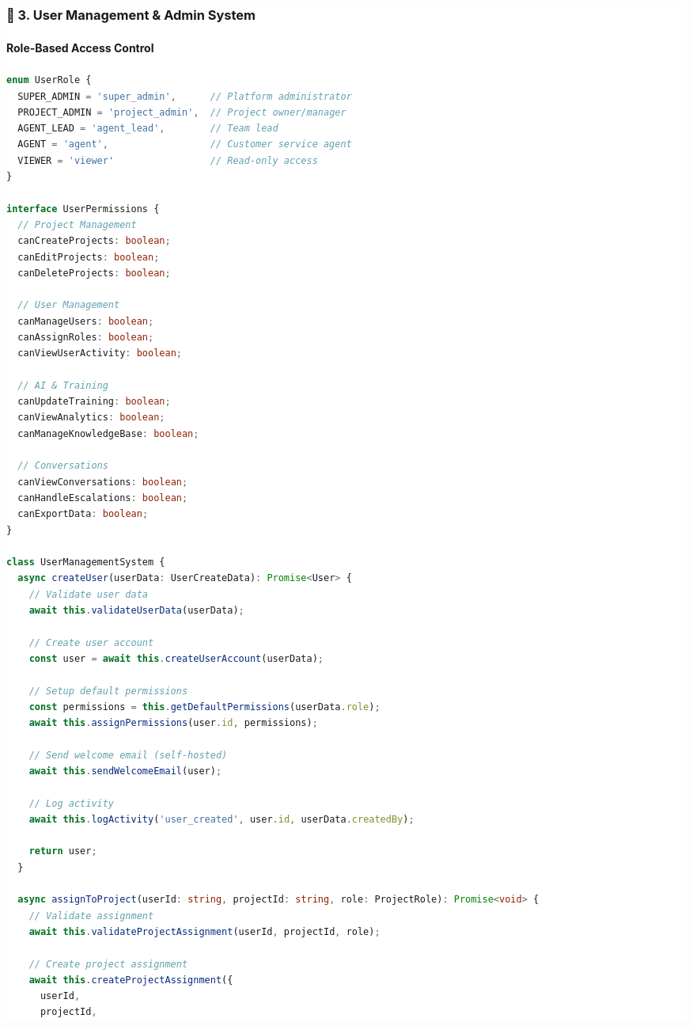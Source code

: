 ### **👥 3. User Management & Admin System**

#### **Role-Based Access Control**
```typescript
enum UserRole {
  SUPER_ADMIN = 'super_admin',      // Platform administrator
  PROJECT_ADMIN = 'project_admin',  // Project owner/manager
  AGENT_LEAD = 'agent_lead',        // Team lead
  AGENT = 'agent',                  // Customer service agent
  VIEWER = 'viewer'                 // Read-only access
}

interface UserPermissions {
  // Project Management
  canCreateProjects: boolean;
  canEditProjects: boolean;
  canDeleteProjects: boolean;
  
  // User Management
  canManageUsers: boolean;
  canAssignRoles: boolean;
  canViewUserActivity: boolean;
  
  // AI & Training
  canUpdateTraining: boolean;
  canViewAnalytics: boolean;
  canManageKnowledgeBase: boolean;
  
  // Conversations
  canViewConversations: boolean;
  canHandleEscalations: boolean;
  canExportData: boolean;
}

class UserManagementSystem {
  async createUser(userData: UserCreateData): Promise<User> {
    // Validate user data
    await this.validateUserData(userData);
    
    // Create user account
    const user = await this.createUserAccount(userData);
    
    // Setup default permissions
    const permissions = this.getDefaultPermissions(userData.role);
    await this.assignPermissions(user.id, permissions);
    
    // Send welcome email (self-hosted)
    await this.sendWelcomeEmail(user);
    
    // Log activity
    await this.logActivity('user_created', user.id, userData.createdBy);
    
    return user;
  }
  
  async assignToProject(userId: string, projectId: string, role: ProjectRole): Promise<void> {
    // Validate assignment
    await this.validateProjectAssignment(userId, projectId, role);
    
    // Create project assignment
    await this.createProjectAssignment({
      userId,
      projectId,
```